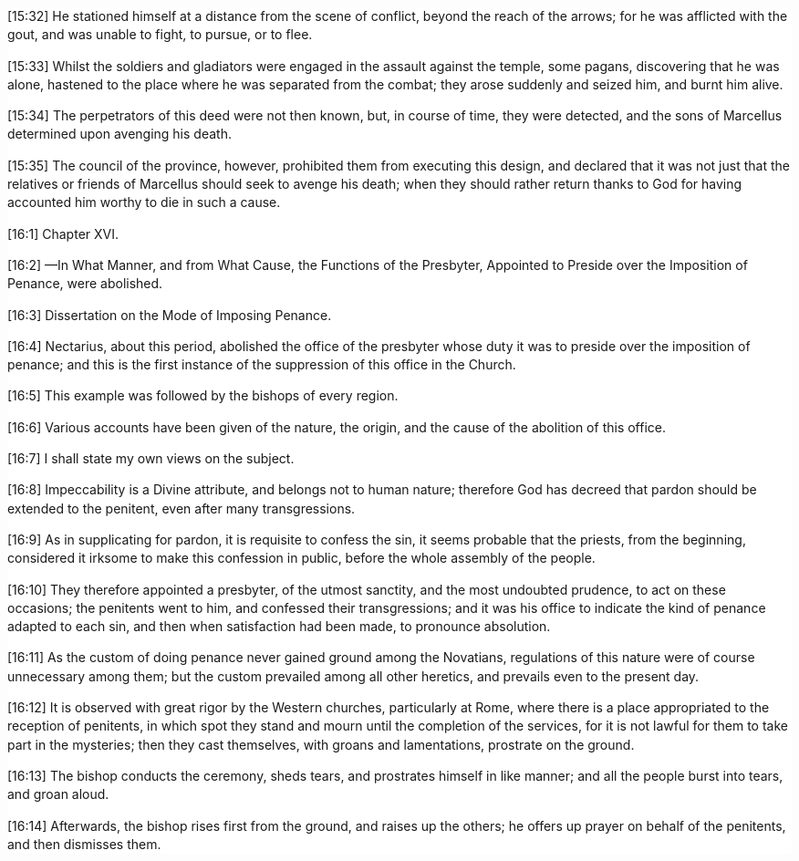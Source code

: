 [15:32] He stationed himself at a distance from the scene of conflict, beyond the reach of the arrows; for he was afflicted with the gout, and was unable to fight, to pursue, or to flee.

[15:33] Whilst the soldiers and gladiators were engaged in the assault against the temple, some pagans, discovering that he was alone, hastened to the place where he was separated from the combat; they arose suddenly and seized him, and burnt him alive.

[15:34] The perpetrators of this deed were not then known, but, in course of time, they were detected, and the sons of Marcellus determined upon avenging his death.

[15:35] The council of the province, however, prohibited them from executing this design, and declared that it was not just that the relatives or friends of Marcellus should seek to avenge his death; when they should rather return thanks to God for having accounted him worthy to die in such a cause.

[16:1] Chapter XVI.

[16:2] —In What Manner, and from What Cause, the Functions of the Presbyter, Appointed to Preside over the Imposition of Penance, were abolished.

[16:3] Dissertation on the Mode of Imposing Penance.

[16:4] Nectarius, about this period, abolished the office of the presbyter whose duty it was to preside over the imposition of penance; and this is the first instance of the suppression of this office in the Church.

[16:5] This example was followed by the bishops of every region.

[16:6] Various accounts have been given of the nature, the origin, and the cause of the abolition of this office.

[16:7] I shall state my own views on the subject.

[16:8] Impeccability is a Divine attribute, and belongs not to human nature; therefore God has decreed that pardon should be extended to the penitent, even after many transgressions.

[16:9] As in supplicating for pardon, it is requisite to confess the sin, it seems probable that the priests, from the beginning, considered it irksome to make this confession in public, before the whole assembly of the people.

[16:10] They therefore appointed a presbyter, of the utmost sanctity, and the most undoubted prudence, to act on these occasions; the penitents went to him, and confessed their transgressions; and it was his office to indicate the kind of penance adapted to each sin, and then when satisfaction had been made, to pronounce absolution.

[16:11] As the custom of doing penance never gained ground among the Novatians, regulations of this nature were of course unnecessary among them; but the custom prevailed among all other heretics, and prevails even to the present day.

[16:12] It is observed with great rigor by the Western churches,  particularly at Rome, where there is a place appropriated to the reception of penitents, in which spot they stand and mourn until the completion of the services, for it is not lawful for them to take part in the mysteries; then they cast themselves, with groans and lamentations, prostrate on the ground.

[16:13] The bishop conducts the ceremony, sheds tears, and prostrates himself in like manner; and all the people burst into tears, and groan aloud.

[16:14] Afterwards, the bishop rises first from the ground, and raises up the others; he offers up prayer on behalf of the penitents, and then dismisses them.
